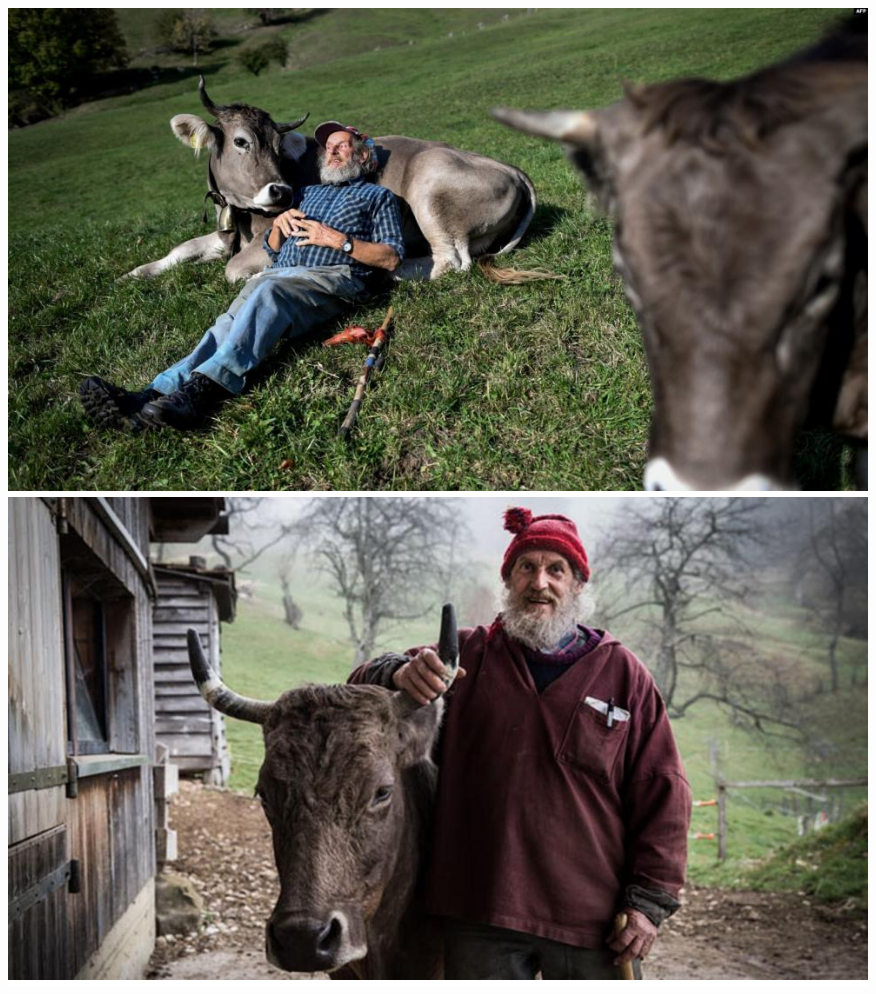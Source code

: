 ![](images/btnews/0301_0400/0301/media/image6.jpeg)![](images/btnews/0301_0400/0301/media/image7.jpeg)
